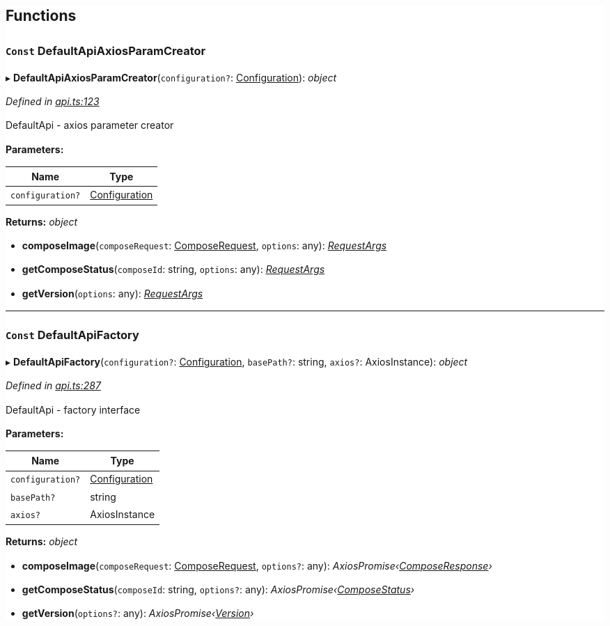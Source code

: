 ## Functions

### `Const` DefaultApiAxiosParamCreator

▸ **DefaultApiAxiosParamCreator**(`configuration?`: [Configuration](classes/configuration.md)): *object*

*Defined in [api.ts:123](https://github.com/Gundersanne/javascript-clients/blob/master/packages/osbuild-installer/api.ts#L123)*

DefaultApi - axios parameter creator

**Parameters:**

Name | Type |
------ | ------ |
`configuration?` | [Configuration](classes/configuration.md) |

**Returns:** *object*

* **composeImage**(`composeRequest`: [ComposeRequest](interfaces/composerequest.md), `options`: any): *[RequestArgs](interfaces/requestargs.md)*

* **getComposeStatus**(`composeId`: string, `options`: any): *[RequestArgs](interfaces/requestargs.md)*

* **getVersion**(`options`: any): *[RequestArgs](interfaces/requestargs.md)*

___

### `Const` DefaultApiFactory

▸ **DefaultApiFactory**(`configuration?`: [Configuration](classes/configuration.md), `basePath?`: string, `axios?`: AxiosInstance): *object*

*Defined in [api.ts:287](https://github.com/Gundersanne/javascript-clients/blob/master/packages/osbuild-installer/api.ts#L287)*

DefaultApi - factory interface

**Parameters:**

Name | Type |
------ | ------ |
`configuration?` | [Configuration](classes/configuration.md) |
`basePath?` | string |
`axios?` | AxiosInstance |

**Returns:** *object*

* **composeImage**(`composeRequest`: [ComposeRequest](interfaces/composerequest.md), `options?`: any): *AxiosPromise‹[ComposeResponse](interfaces/composeresponse.md)›*

* **getComposeStatus**(`composeId`: string, `options?`: any): *AxiosPromise‹[ComposeStatus](interfaces/composestatus.md)›*

* **getVersion**(`options?`: any): *AxiosPromise‹[Version](interfaces/version.md)›*
